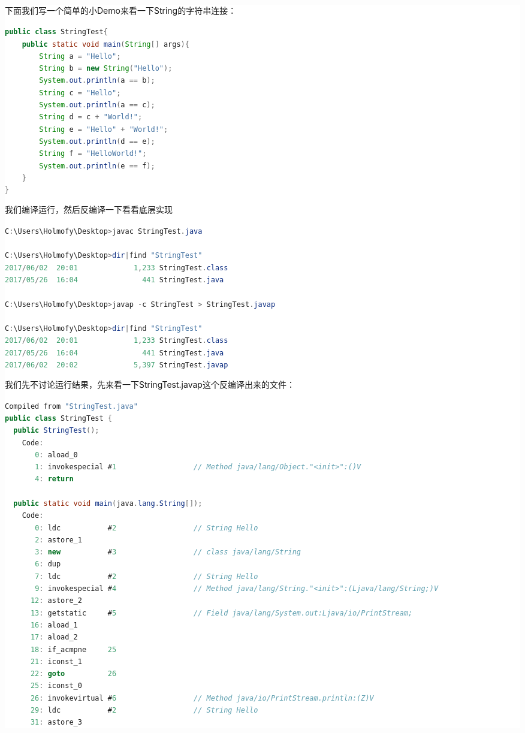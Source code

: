 下面我们写一个简单的小Demo来看一下String的字符串连接：

```java
public class StringTest{
	public static void main(String[] args){
		String a = "Hello";
		String b = new String("Hello");
		System.out.println(a == b);
		String c = "Hello";
		System.out.println(a == c);
		String d = c + "World!";
		String e = "Hello" + "World!";
		System.out.println(d == e);
		String f = "HelloWorld!";
		System.out.println(e == f);
	}
}
```

我们编译运行，然后反编译一下看看底层实现

```powershell
C:\Users\Holmofy\Desktop>javac StringTest.java

C:\Users\Holmofy\Desktop>dir|find "StringTest"
2017/06/02  20:01             1,233 StringTest.class
2017/05/26  16:04               441 StringTest.java

C:\Users\Holmofy\Desktop>javap -c StringTest > StringTest.javap

C:\Users\Holmofy\Desktop>dir|find "StringTest"
2017/06/02  20:01             1,233 StringTest.class
2017/05/26  16:04               441 StringTest.java
2017/06/02  20:02             5,397 StringTest.javap
```

我们先不讨论运行结果，先来看一下StringTest.javap这个反编译出来的文件：

```java
Compiled from "StringTest.java"
public class StringTest {
  public StringTest();
    Code:
       0: aload_0
       1: invokespecial #1                  // Method java/lang/Object."<init>":()V
       4: return

  public static void main(java.lang.String[]);
    Code:
       0: ldc           #2                  // String Hello
       2: astore_1
       3: new           #3                  // class java/lang/String
       6: dup
       7: ldc           #2                  // String Hello
       9: invokespecial #4                  // Method java/lang/String."<init>":(Ljava/lang/String;)V
      12: astore_2
      13: getstatic     #5                  // Field java/lang/System.out:Ljava/io/PrintStream;
      16: aload_1
      17: aload_2
      18: if_acmpne     25
      21: iconst_1
      22: goto          26
      25: iconst_0
      26: invokevirtual #6                  // Method java/io/PrintStream.println:(Z)V
      29: ldc           #2                  // String Hello
      31: astore_3
```